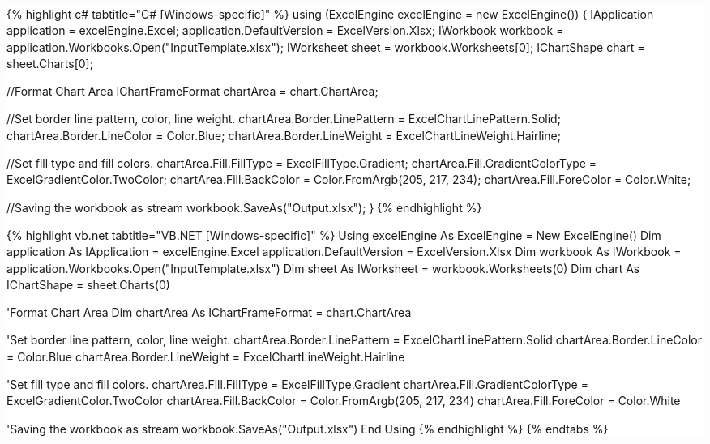 {% highlight c# tabtitle="C# [Windows-specific]" %}
using (ExcelEngine excelEngine = new ExcelEngine())
{
  IApplication application = excelEngine.Excel;
  application.DefaultVersion = ExcelVersion.Xlsx;
  IWorkbook workbook = application.Workbooks.Open("InputTemplate.xlsx");
  IWorksheet sheet = workbook.Worksheets[0];
  IChartShape chart = sheet.Charts[0];

  //Format Chart Area
  IChartFrameFormat chartArea = chart.ChartArea;

  //Set border line pattern, color, line weight.
  chartArea.Border.LinePattern = ExcelChartLinePattern.Solid;
  chartArea.Border.LineColor = Color.Blue;
  chartArea.Border.LineWeight = ExcelChartLineWeight.Hairline;

  //Set fill type and fill colors.
  chartArea.Fill.FillType = ExcelFillType.Gradient;
  chartArea.Fill.GradientColorType = ExcelGradientColor.TwoColor;
  chartArea.Fill.BackColor = Color.FromArgb(205, 217, 234);
  chartArea.Fill.ForeColor = Color.White;

  //Saving the workbook as stream
  workbook.SaveAs("Output.xlsx");
}
{% endhighlight %}

{% highlight vb.net tabtitle="VB.NET [Windows-specific]" %}
Using excelEngine As ExcelEngine = New ExcelEngine()
  Dim application As IApplication = excelEngine.Excel
  application.DefaultVersion = ExcelVersion.Xlsx
  Dim workbook As IWorkbook = application.Workbooks.Open("InputTemplate.xlsx")
  Dim sheet As IWorksheet = workbook.Worksheets(0)
  Dim chart As IChartShape = sheet.Charts(0)

  'Format Chart Area
  Dim chartArea As IChartFrameFormat = chart.ChartArea

  'Set border line pattern, color, line weight.
  chartArea.Border.LinePattern = ExcelChartLinePattern.Solid
  chartArea.Border.LineColor = Color.Blue
  chartArea.Border.LineWeight = ExcelChartLineWeight.Hairline

  'Set fill type and fill colors.
  chartArea.Fill.FillType = ExcelFillType.Gradient
  chartArea.Fill.GradientColorType = ExcelGradientColor.TwoColor
  chartArea.Fill.BackColor = Color.FromArgb(205, 217, 234)
  chartArea.Fill.ForeColor = Color.White

  'Saving the workbook as stream
  workbook.SaveAs("Output.xlsx")
End Using
{% endhighlight %}
{% endtabs %}
